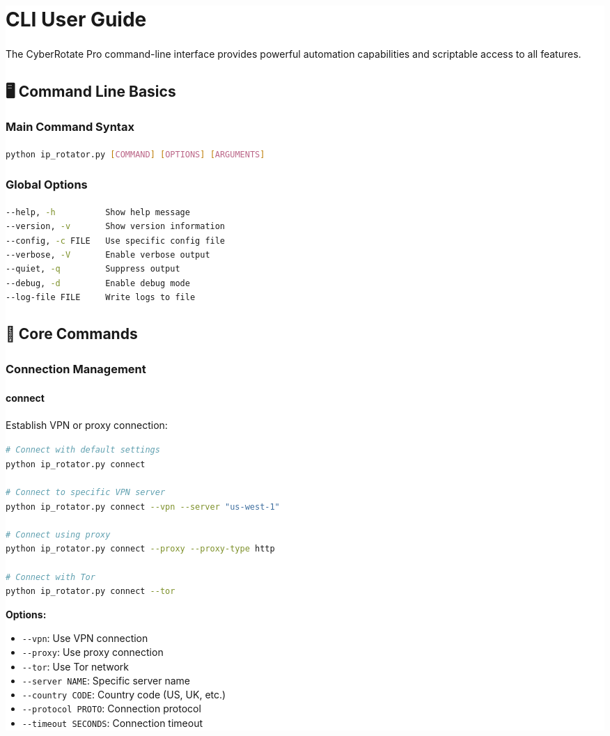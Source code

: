 # CLI User Guide

The CyberRotate Pro command-line interface provides powerful automation capabilities and scriptable access to all features.

## 🖥️ Command Line Basics

### Main Command Syntax
```bash
python ip_rotator.py [COMMAND] [OPTIONS] [ARGUMENTS]
```

### Global Options
```bash
--help, -h          Show help message
--version, -v       Show version information
--config, -c FILE   Use specific config file
--verbose, -V       Enable verbose output
--quiet, -q         Suppress output
--debug, -d         Enable debug mode
--log-file FILE     Write logs to file
```

## 🚀 Core Commands

### Connection Management

#### connect
Establish VPN or proxy connection:
```bash
# Connect with default settings
python ip_rotator.py connect

# Connect to specific VPN server
python ip_rotator.py connect --vpn --server "us-west-1"

# Connect using proxy
python ip_rotator.py connect --proxy --proxy-type http

# Connect with Tor
python ip_rotator.py connect --tor
```

**Options:**
- `--vpn`: Use VPN connection
- `--proxy`: Use proxy connection
- `--tor`: Use Tor network
- `--server NAME`: Specific server name
- `--country CODE`: Country code (US, UK, etc.)
- `--protocol PROTO`: Connection protocol
- `--timeout SECONDS`: Connection timeout

